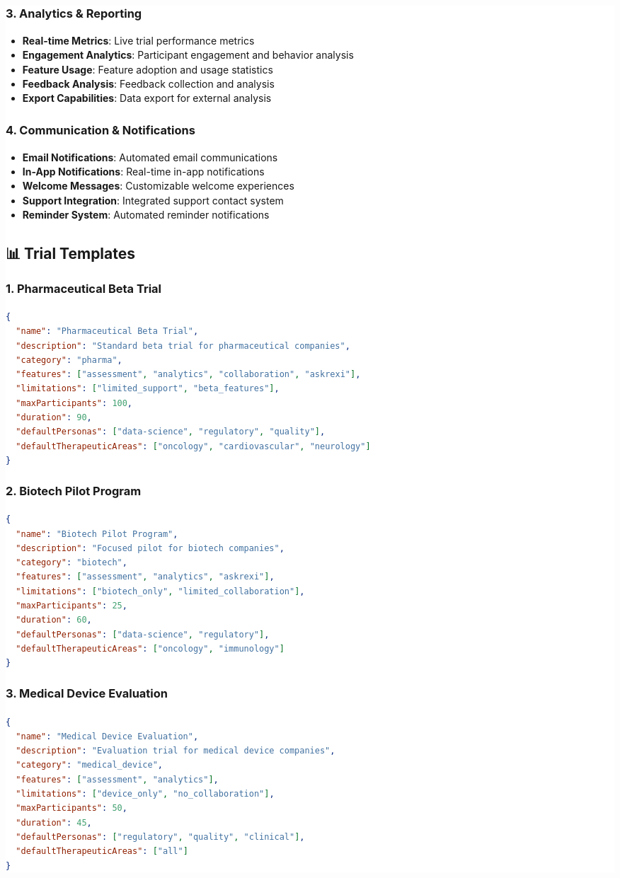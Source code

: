 ### **3. Analytics & Reporting**
- **Real-time Metrics**: Live trial performance metrics
- **Engagement Analytics**: Participant engagement and behavior analysis
- **Feature Usage**: Feature adoption and usage statistics
- **Feedback Analysis**: Feedback collection and analysis
- **Export Capabilities**: Data export for external analysis

### **4. Communication & Notifications**
- **Email Notifications**: Automated email communications
- **In-App Notifications**: Real-time in-app notifications
- **Welcome Messages**: Customizable welcome experiences
- **Support Integration**: Integrated support contact system
- **Reminder System**: Automated reminder notifications

## 📊 **Trial Templates**

### **1. Pharmaceutical Beta Trial**
```json
{
  "name": "Pharmaceutical Beta Trial",
  "description": "Standard beta trial for pharmaceutical companies",
  "category": "pharma",
  "features": ["assessment", "analytics", "collaboration", "askrexi"],
  "limitations": ["limited_support", "beta_features"],
  "maxParticipants": 100,
  "duration": 90,
  "defaultPersonas": ["data-science", "regulatory", "quality"],
  "defaultTherapeuticAreas": ["oncology", "cardiovascular", "neurology"]
}
```

### **2. Biotech Pilot Program**
```json
{
  "name": "Biotech Pilot Program",
  "description": "Focused pilot for biotech companies",
  "category": "biotech",
  "features": ["assessment", "analytics", "askrexi"],
  "limitations": ["biotech_only", "limited_collaboration"],
  "maxParticipants": 25,
  "duration": 60,
  "defaultPersonas": ["data-science", "regulatory"],
  "defaultTherapeuticAreas": ["oncology", "immunology"]
}
```

### **3. Medical Device Evaluation**
```json
{
  "name": "Medical Device Evaluation",
  "description": "Evaluation trial for medical device companies",
  "category": "medical_device",
  "features": ["assessment", "analytics"],
  "limitations": ["device_only", "no_collaboration"],
  "maxParticipants": 50,
  "duration": 45,
  "defaultPersonas": ["regulatory", "quality", "clinical"],
  "defaultTherapeuticAreas": ["all"]
}
```

